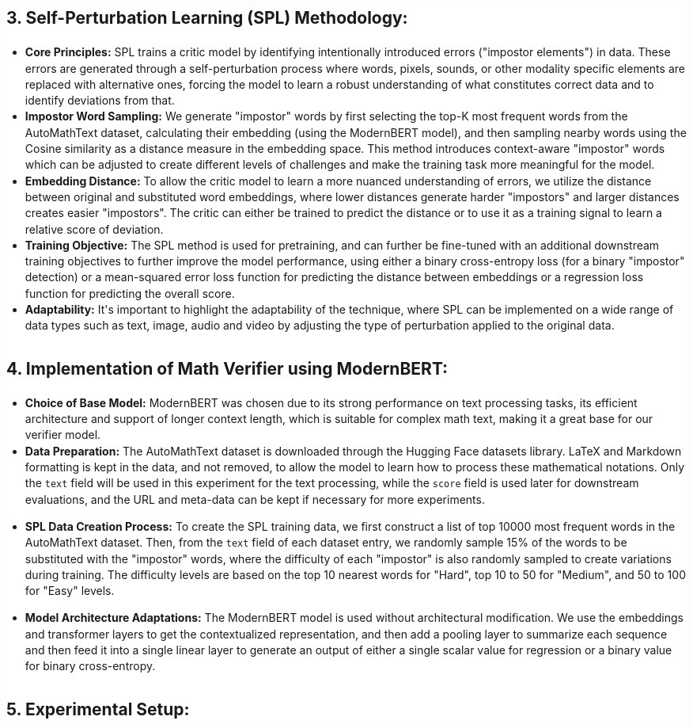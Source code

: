 ## **3. Self-Perturbation Learning (SPL) Methodology:**

-   **Core Principles:** SPL trains a critic model by identifying intentionally introduced errors ("impostor elements") in data. These errors are generated through a self-perturbation process where words, pixels, sounds, or other modality specific elements are replaced with alternative ones, forcing the model to learn a robust understanding of what constitutes correct data and to identify deviations from that.
-   **Impostor Word Sampling:**  We generate "impostor" words by first selecting the top-K most frequent words from the AutoMathText dataset, calculating their embedding (using the ModernBERT model), and then sampling nearby words using the Cosine similarity as a distance measure in the embedding space. This method introduces context-aware "impostor" words which can be adjusted to create different levels of challenges and make the training task more meaningful for the model.
-   **Embedding Distance:** To allow the critic model to learn a more nuanced understanding of errors, we utilize the distance between original and substituted word embeddings, where lower distances generate harder "impostors" and larger distances creates easier "impostors". The critic can either be trained to predict the distance or to use it as a training signal to learn a relative score of deviation.
-   **Training Objective:** The SPL method is used for pretraining, and can further be fine-tuned with an additional downstream training objectives to further improve the model performance, using either a binary cross-entropy loss (for a binary "impostor" detection) or a mean-squared error loss function for predicting the distance between embeddings or a regression loss function for predicting the overall score.
-   **Adaptability:** It's important to highlight the adaptability of the technique, where SPL can be implemented on a wide range of data types such as text, image, audio and video by adjusting the type of perturbation applied to the original data.

## **4. Implementation of Math Verifier using ModernBERT:**

-   **Choice of Base Model:** ModernBERT was chosen due to its strong performance on text processing tasks, its efficient architecture and support of longer context length, which is suitable for complex math text, making it a great base for our verifier model.
-   **Data Preparation:** The AutoMathText dataset is downloaded through the Hugging Face datasets library.  LaTeX and Markdown formatting is kept in the data, and not removed, to allow the model to learn how to process these mathematical notations. Only the `text` field will be used in this experiment for the text processing, while the `score` field is used later for downstream evaluations, and the URL and meta-data can be kept if necessary for more experiments.
*  **SPL Data Creation Process:** To create the SPL training data, we first construct a list of top 10000 most frequent words in the AutoMathText dataset. Then, from the `text` field of each dataset entry, we randomly sample 15% of the words to be substituted with the "impostor" words, where the difficulty of each "impostor" is also randomly sampled to create variations during training. The difficulty levels are based on the top 10 nearest words for "Hard", top 10 to 50 for "Medium", and 50 to 100 for "Easy" levels.
-   **Model Architecture Adaptations:** The ModernBERT model is used without architectural modification. We use the embeddings and transformer layers to get the contextualized representation, and then add a pooling layer to summarize each sequence and then feed it into a single linear layer to generate an output of either a single scalar value for regression or a binary value for binary cross-entropy.

## **5. Experimental Setup:**
